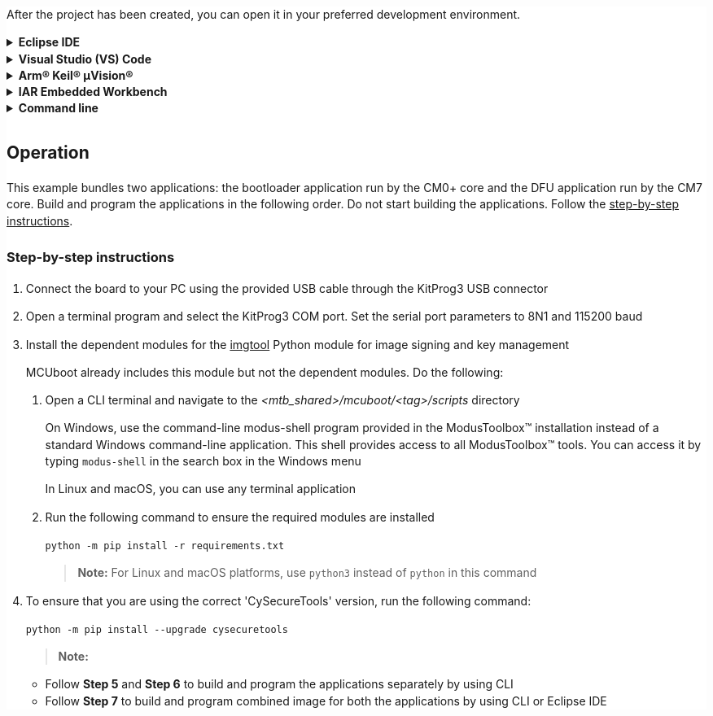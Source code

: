 After the project has been created, you can open it in your preferred development environment.


<details><summary><b>Eclipse IDE</b></summary></details>


<details><summary><b>Visual Studio (VS) Code</b></summary></details>


<details><summary><b>Arm&reg; Keil&reg; µVision&reg;</b></summary></details>


<details><summary><b>IAR Embedded Workbench</b></summary></details>


<details><summary><b>Command line</b></summary></details>


## Operation

This example bundles two applications: the bootloader application run by the CM0+ core and the DFU application run by the CM7 core. Build and program the applications in the following order. Do not start building the applications. Follow the [step-by-step instructions](#step-by-step-instructions).


### Step-by-step instructions

1. Connect the board to your PC using the provided USB cable through the KitProg3 USB connector

2. Open a terminal program and select the KitProg3 COM port. Set the serial port parameters to 8N1 and 115200 baud

3. Install the dependent modules for the [imgtool](https://pypi.org/project/imgtool/) Python module for image signing and key management

   MCUboot already includes this module but not the dependent modules. Do the following:

   1. Open a CLI terminal and navigate to the *\<mtb_shared>/mcuboot/\<tag>/scripts* directory

      On Windows, use the command-line modus-shell program provided in the ModusToolbox&trade; installation instead of a standard Windows command-line application. This shell provides access to all ModusToolbox&trade; tools. You can access it by typing `modus-shell` in the search box in the Windows menu

      In Linux and macOS, you can use any terminal application

   2. Run the following command to ensure the required modules are installed
     

      ```
      python -m pip install -r requirements.txt
      ```
      > **Note:** For Linux and macOS platforms, use `python3` instead of `python` in this command

4. To ensure that you are using the correct 'CySecureTools' version, run the following command:

   ```
   python -m pip install --upgrade cysecuretools
   ```
     
   > **Note:** 

   -  Follow **Step 5** and **Step 6** to build and program the applications separately by using CLI
   -  Follow **Step 7** to build and program combined image for both the applications by using CLI or Eclipse IDE
